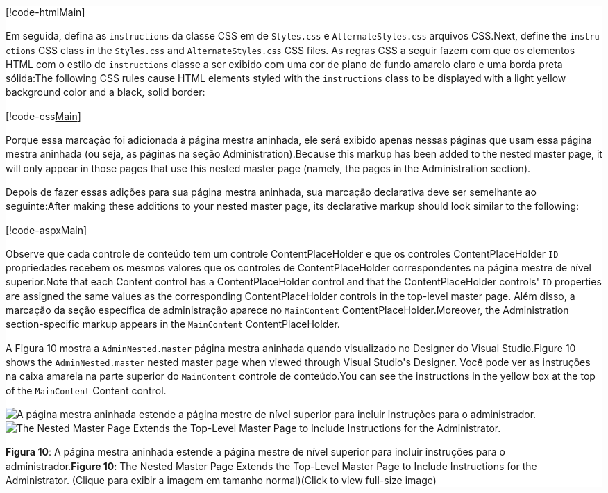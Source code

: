 

[!code-html[Main](nested-master-pages-cs/samples/sample8.html)]

<span data-ttu-id="5ddcf-297">Em seguida, defina as `instructions` da classe CSS em de `Styles.css` e `AlternateStyles.css` arquivos CSS.</span><span class="sxs-lookup"><span data-stu-id="5ddcf-297">Next, define the `instructions` CSS class in the `Styles.css` and `AlternateStyles.css` CSS files.</span></span> <span data-ttu-id="5ddcf-298">As regras CSS a seguir fazem com que os elementos HTML com o estilo de `instructions` classe a ser exibido com uma cor de plano de fundo amarelo claro e uma borda preta sólida:</span><span class="sxs-lookup"><span data-stu-id="5ddcf-298">The following CSS rules cause HTML elements styled with the `instructions` class to be displayed with a light yellow background color and a black, solid border:</span></span>


[!code-css[Main](nested-master-pages-cs/samples/sample9.css)]

<span data-ttu-id="5ddcf-299">Porque essa marcação foi adicionada à página mestra aninhada, ele será exibido apenas nessas páginas que usam essa página mestra aninhada (ou seja, as páginas na seção Administration).</span><span class="sxs-lookup"><span data-stu-id="5ddcf-299">Because this markup has been added to the nested master page, it will only appear in those pages that use this nested master page (namely, the pages in the Administration section).</span></span>

<span data-ttu-id="5ddcf-300">Depois de fazer essas adições para sua página mestra aninhada, sua marcação declarativa deve ser semelhante ao seguinte:</span><span class="sxs-lookup"><span data-stu-id="5ddcf-300">After making these additions to your nested master page, its declarative markup should look similar to the following:</span></span>


[!code-aspx[Main](nested-master-pages-cs/samples/sample10.aspx)]

<span data-ttu-id="5ddcf-301">Observe que cada controle de conteúdo tem um controle ContentPlaceHolder e que os controles ContentPlaceHolder `ID` propriedades recebem os mesmos valores que os controles de ContentPlaceHolder correspondentes na página mestre de nível superior.</span><span class="sxs-lookup"><span data-stu-id="5ddcf-301">Note that each Content control has a ContentPlaceHolder control and that the ContentPlaceHolder controls' `ID` properties are assigned the same values as the corresponding ContentPlaceHolder controls in the top-level master page.</span></span> <span data-ttu-id="5ddcf-302">Além disso, a marcação da seção específica de administração aparece no `MainContent` ContentPlaceHolder.</span><span class="sxs-lookup"><span data-stu-id="5ddcf-302">Moreover, the Administration section-specific markup appears in the `MainContent` ContentPlaceHolder.</span></span>

<span data-ttu-id="5ddcf-303">A Figura 10 mostra a `AdminNested.master` página mestra aninhada quando visualizado no Designer do Visual Studio.</span><span class="sxs-lookup"><span data-stu-id="5ddcf-303">Figure 10 shows the `AdminNested.master` nested master page when viewed through Visual Studio's Designer.</span></span> <span data-ttu-id="5ddcf-304">Você pode ver as instruções na caixa amarela na parte superior do `MainContent` controle de conteúdo.</span><span class="sxs-lookup"><span data-stu-id="5ddcf-304">You can see the instructions in the yellow box at the top of the `MainContent` Content control.</span></span>


<span data-ttu-id="5ddcf-305">[![A página mestra aninhada estende a página mestre de nível superior para incluir instruções para o administrador.](nested-master-pages-cs/_static/image29.png)](nested-master-pages-cs/_static/image28.png)</span><span class="sxs-lookup"><span data-stu-id="5ddcf-305">[![The Nested Master Page Extends the Top-Level Master Page to Include Instructions for the Administrator.](nested-master-pages-cs/_static/image29.png)](nested-master-pages-cs/_static/image28.png)</span></span>

<span data-ttu-id="5ddcf-306">**Figura 10**: A página mestra aninhada estende a página mestre de nível superior para incluir instruções para o administrador.</span><span class="sxs-lookup"><span data-stu-id="5ddcf-306">**Figure 10**: The Nested Master Page Extends the Top-Level Master Page to Include Instructions for the Administrator.</span></span> <span data-ttu-id="5ddcf-307">([Clique para exibir a imagem em tamanho normal](nested-master-pages-cs/_static/image30.png))</span><span class="sxs-lookup"><span data-stu-id="5ddcf-307">([Click to view full-size image](nested-master-pages-cs/_static/image30.png))</span></span>
